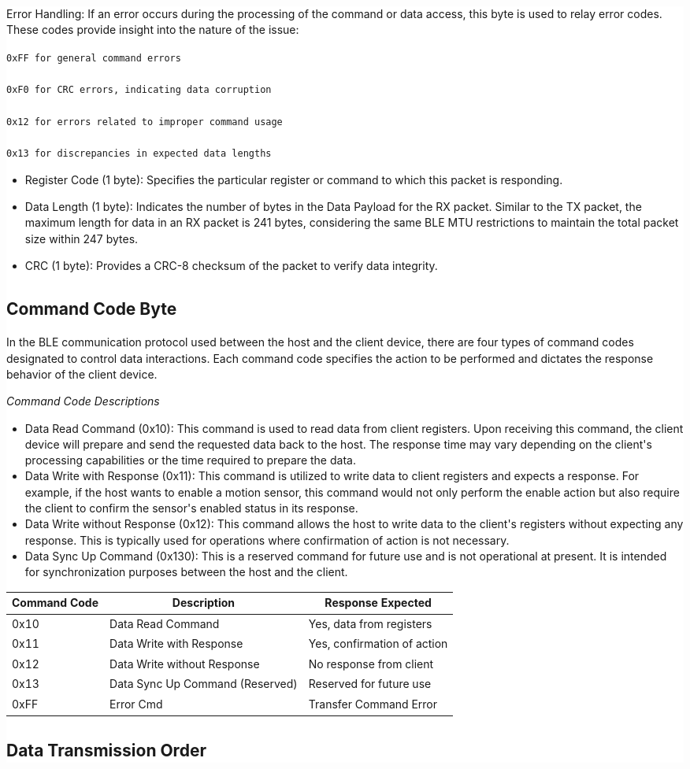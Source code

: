 Error Handling: If an error occurs during the processing of the command or data access, this byte is used to relay error codes. These codes provide insight into the nature of the issue:

    0xFF for general command errors

    0xF0 for CRC errors, indicating data corruption

    0x12 for errors related to improper command usage

    0x13 for discrepancies in expected data lengths

* Register Code (1 byte): Specifies the particular register or command to which this packet is responding.

* Data Length (1 byte): Indicates the number of bytes in the Data Payload for the RX packet. Similar to the TX packet, the maximum length for data in an RX packet is 241 bytes, considering the same BLE MTU restrictions to maintain the total packet size within 247 bytes.

* CRC (1 byte): Provides a CRC-8 checksum of the packet to verify data integrity.

## Command Code Byte
In the BLE communication protocol used between the host and the client device, there are four types of command codes designated to control data interactions. Each command code specifies the action to be performed and dictates the response behavior of the client device.

*Command Code Descriptions* 

- Data Read Command (0x10): This command is used to read data from client registers. Upon receiving this command, the client device will prepare and send the requested data back to the host. The response time may vary depending on the client's processing capabilities or the time required to prepare the data.
- Data Write with Response (0x11): This command is utilized to write data to client registers and expects a response. For example, if the host wants to enable a motion sensor, this command would not only perform the enable action but also require the client to confirm the sensor's enabled status in its response.
- Data Write without Response (0x12): This command allows the host to write data to the client's registers without expecting any response. This is typically used for operations where confirmation of action is not necessary.
- Data Sync Up Command (0x130): This is a reserved command for future use and is not operational at present. It is intended for synchronization purposes between the host and the client.

| Command Code | Description                    | Response Expected          |
|--------------|--------------------------------|----------------------------|
| 0x10         | Data Read Command              | Yes, data from registers   |
| 0x11         | Data Write with Response       | Yes, confirmation of action|
| 0x12         | Data Write without Response    | No response from client    |
| 0x13         | Data Sync Up Command (Reserved)| Reserved for future use    |
| 0xFF         | Error Cmd                       | Transfer Command Error   |

## Data Transmission Order
